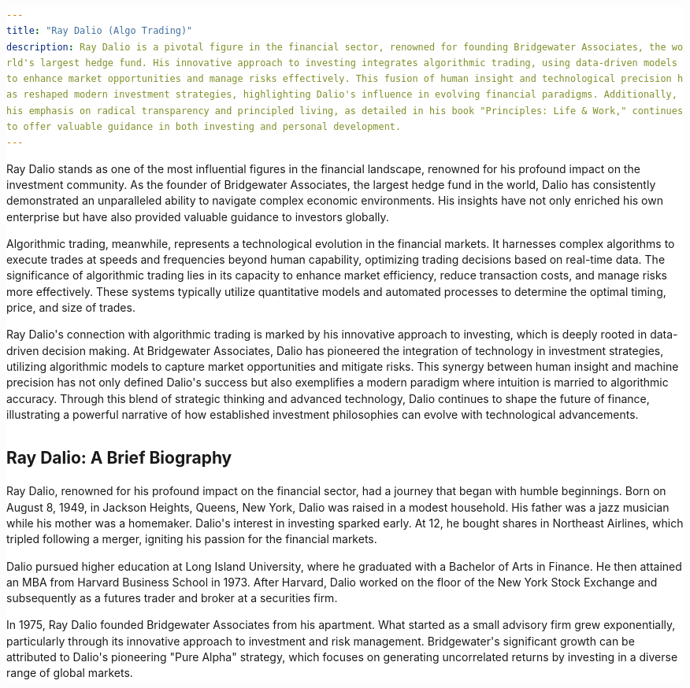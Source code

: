 ```yaml
---
title: "Ray Dalio (Algo Trading)"
description: Ray Dalio is a pivotal figure in the financial sector, renowned for founding Bridgewater Associates, the world's largest hedge fund. His innovative approach to investing integrates algorithmic trading, using data-driven models to enhance market opportunities and manage risks effectively. This fusion of human insight and technological precision has reshaped modern investment strategies, highlighting Dalio's influence in evolving financial paradigms. Additionally, his emphasis on radical transparency and principled living, as detailed in his book "Principles: Life & Work," continues to offer valuable guidance in both investing and personal development.
---
```






Ray Dalio stands as one of the most influential figures in the financial landscape, renowned for his profound impact on the investment community. As the founder of Bridgewater Associates, the largest hedge fund in the world, Dalio has consistently demonstrated an unparalleled ability to navigate complex economic environments. His insights have not only enriched his own enterprise but have also provided valuable guidance to investors globally.

Algorithmic trading, meanwhile, represents a technological evolution in the financial markets. It harnesses complex algorithms to execute trades at speeds and frequencies beyond human capability, optimizing trading decisions based on real-time data. The significance of algorithmic trading lies in its capacity to enhance market efficiency, reduce transaction costs, and manage risks more effectively. These systems typically utilize quantitative models and automated processes to determine the optimal timing, price, and size of trades.

Ray Dalio's connection with algorithmic trading is marked by his innovative approach to investing, which is deeply rooted in data-driven decision making. At Bridgewater Associates, Dalio has pioneered the integration of technology in investment strategies, utilizing algorithmic models to capture market opportunities and mitigate risks. This synergy between human insight and machine precision has not only defined Dalio's success but also exemplifies a modern paradigm where intuition is married to algorithmic accuracy. Through this blend of strategic thinking and advanced technology, Dalio continues to shape the future of finance, illustrating a powerful narrative of how established investment philosophies can evolve with technological advancements.


## Ray Dalio: A Brief Biography

Ray Dalio, renowned for his profound impact on the financial sector, had a journey that began with humble beginnings. Born on August 8, 1949, in Jackson Heights, Queens, New York, Dalio was raised in a modest household. His father was a jazz musician while his mother was a homemaker. Dalio's interest in investing sparked early. At 12, he bought shares in Northeast Airlines, which tripled following a merger, igniting his passion for the financial markets.

Dalio pursued higher education at Long Island University, where he graduated with a Bachelor of Arts in Finance. He then attained an MBA from Harvard Business School in 1973. After Harvard, Dalio worked on the floor of the New York Stock Exchange and subsequently as a futures trader and broker at a securities firm.

In 1975, Ray Dalio founded Bridgewater Associates from his apartment. What started as a small advisory firm grew exponentially, particularly through its innovative approach to investment and risk management. Bridgewater's significant growth can be attributed to Dalio's pioneering "Pure Alpha" strategy, which focuses on generating uncorrelated returns by investing in a diverse range of global markets. 
